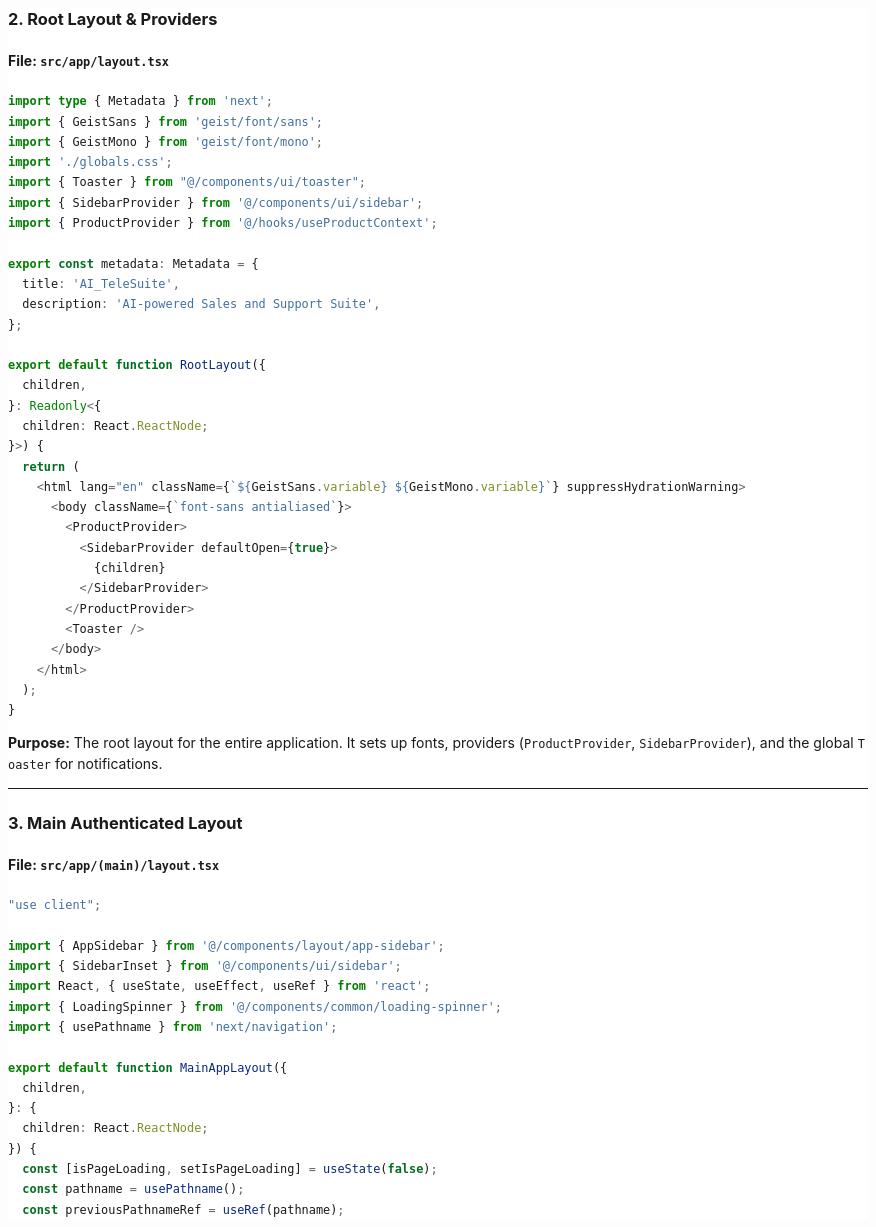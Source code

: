 
### **2. Root Layout & Providers**

#### **File: `src/app/layout.tsx`**
```typescript
import type { Metadata } from 'next';
import { GeistSans } from 'geist/font/sans';
import { GeistMono } from 'geist/font/mono';
import './globals.css';
import { Toaster } from "@/components/ui/toaster";
import { SidebarProvider } from '@/components/ui/sidebar';
import { ProductProvider } from '@/hooks/useProductContext';

export const metadata: Metadata = {
  title: 'AI_TeleSuite',
  description: 'AI-powered Sales and Support Suite',
};

export default function RootLayout({
  children,
}: Readonly<{
  children: React.ReactNode;
}>) {
  return (
    <html lang="en" className={`${GeistSans.variable} ${GeistMono.variable}`} suppressHydrationWarning>
      <body className={`font-sans antialiased`}>
        <ProductProvider>
          <SidebarProvider defaultOpen={true}>
            {children}
          </SidebarProvider>
        </ProductProvider>
        <Toaster />
      </body>
    </html>
  );
}
```
**Purpose:** The root layout for the entire application. It sets up fonts, providers (`ProductProvider`, `SidebarProvider`), and the global `Toaster` for notifications.

---

### **3. Main Authenticated Layout**

#### **File: `src/app/(main)/layout.tsx`**
```typescript
"use client";

import { AppSidebar } from '@/components/layout/app-sidebar';
import { SidebarInset } from '@/components/ui/sidebar';
import React, { useState, useEffect, useRef } from 'react';
import { LoadingSpinner } from '@/components/common/loading-spinner';
import { usePathname } from 'next/navigation';

export default function MainAppLayout({
  children,
}: {
  children: React.ReactNode;
}) {
  const [isPageLoading, setIsPageLoading] = useState(false);
  const pathname = usePathname();
  const previousPathnameRef = useRef(pathname);

```